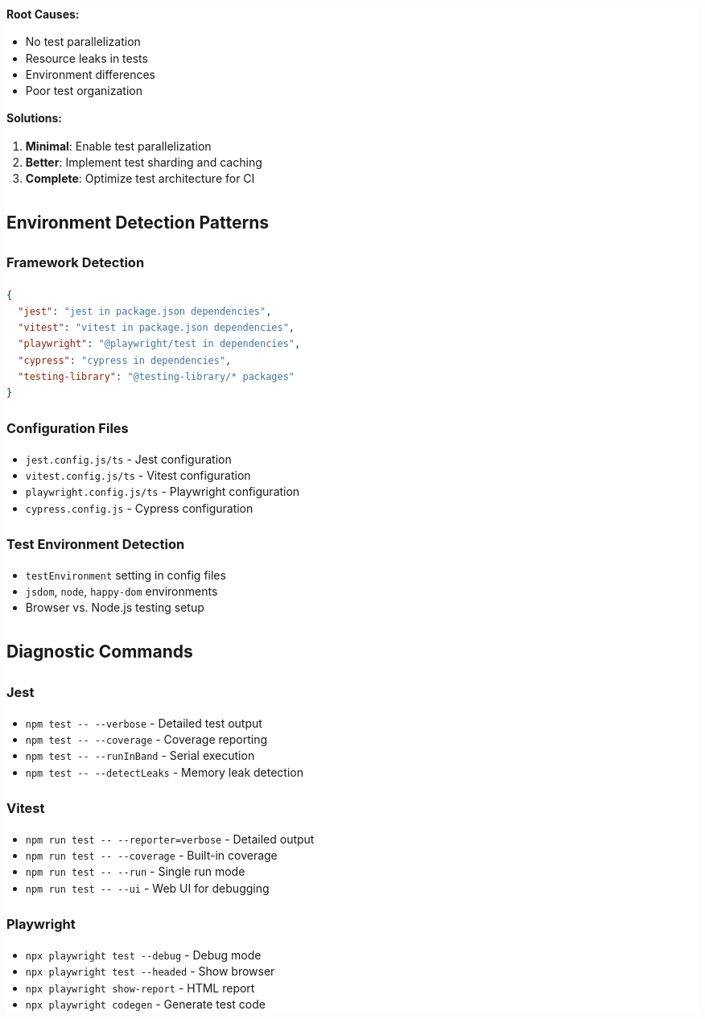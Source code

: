 **Root Causes:**
- No test parallelization
- Resource leaks in tests
- Environment differences
- Poor test organization

**Solutions:**
1. **Minimal**: Enable test parallelization
2. **Better**: Implement test sharding and caching
3. **Complete**: Optimize test architecture for CI

## Environment Detection Patterns

### Framework Detection
```json
{
  "jest": "jest in package.json dependencies",
  "vitest": "vitest in package.json dependencies", 
  "playwright": "@playwright/test in dependencies",
  "cypress": "cypress in dependencies",
  "testing-library": "@testing-library/* packages"
}
```

### Configuration Files
- `jest.config.js/ts` - Jest configuration
- `vitest.config.js/ts` - Vitest configuration
- `playwright.config.js/ts` - Playwright configuration
- `cypress.config.js` - Cypress configuration

### Test Environment Detection
- `testEnvironment` setting in config files
- `jsdom`, `node`, `happy-dom` environments
- Browser vs. Node.js testing setup

## Diagnostic Commands

### Jest
- `npm test -- --verbose` - Detailed test output
- `npm test -- --coverage` - Coverage reporting
- `npm test -- --runInBand` - Serial execution
- `npm test -- --detectLeaks` - Memory leak detection

### Vitest
- `npm run test -- --reporter=verbose` - Detailed output
- `npm run test -- --coverage` - Built-in coverage
- `npm run test -- --run` - Single run mode
- `npm run test -- --ui` - Web UI for debugging

### Playwright
- `npx playwright test --debug` - Debug mode
- `npx playwright test --headed` - Show browser
- `npx playwright show-report` - HTML report
- `npx playwright codegen` - Generate test code
